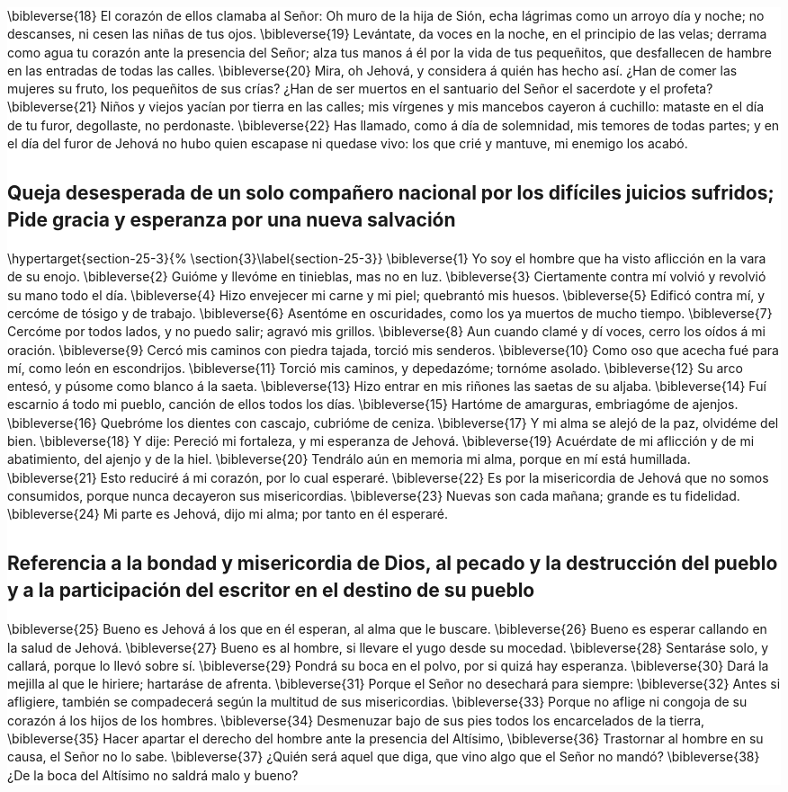 \bibleverse{18} El corazón de ellos clamaba al Señor: Oh muro de la hija de Sión, echa lágrimas como un arroyo día y noche; no descanses, ni cesen las niñas de tus ojos. 
\bibleverse{19} Levántate, da voces en la noche, en el principio de las velas; derrama como agua tu corazón ante la presencia del Señor; alza tus manos á él por la vida de tus pequeñitos, que desfallecen de hambre en las entradas de todas las calles. 
\bibleverse{20} Mira, oh Jehová, y considera á quién has hecho así. ¿Han de comer las mujeres su fruto, los pequeñitos de sus crías? ¿Han de ser muertos en el santuario del Señor el sacerdote y el profeta? 
\bibleverse{21} Niños y viejos yacían por tierra en las calles; mis vírgenes y mis mancebos cayeron á cuchillo: mataste en el día de tu furor, degollaste, no perdonaste. 
\bibleverse{22} Has llamado, como á día de solemnidad, mis temores de todas partes; y en el día del furor de Jehová no hubo quien escapase ni quedase vivo: los que crié y mantuve, mi enemigo los acabó. 

## Queja desesperada de un solo compañero nacional por los difíciles juicios sufridos; Pide gracia y esperanza por una nueva salvación
\hypertarget{section-25-3}{%
\section{3}\label{section-25-3}}
\bibleverse{1} Yo soy el hombre que ha visto aflicción en la vara de su enojo. 
\bibleverse{2} Guióme y llevóme en tinieblas, mas no en luz. 
\bibleverse{3} Ciertamente contra mí volvió y revolvió su mano todo el día. 
\bibleverse{4} Hizo envejecer mi carne y mi piel; quebrantó mis huesos. 
\bibleverse{5} Edificó contra mí, y cercóme de tósigo y de trabajo. 
\bibleverse{6} Asentóme en oscuridades, como los ya muertos de mucho tiempo. 
\bibleverse{7} Cercóme por todos lados, y no puedo salir; agravó mis grillos. 
\bibleverse{8} Aun cuando clamé y dí voces, cerro los oídos á mi oración. 
\bibleverse{9} Cercó mis caminos con piedra tajada, torció mis senderos. 
\bibleverse{10} Como oso que acecha fué para mí, como león en escondrijos. 
\bibleverse{11} Torció mis caminos, y depedazóme; tornóme asolado. 
\bibleverse{12} Su arco entesó, y púsome como blanco á la saeta. 
\bibleverse{13} Hizo entrar en mis riñones las saetas de su aljaba. 
\bibleverse{14} Fuí escarnio á todo mi pueblo, canción de ellos todos los días. 
\bibleverse{15} Hartóme de amarguras, embriagóme de ajenjos. 
\bibleverse{16} Quebróme los dientes con cascajo, cubrióme de ceniza. 
\bibleverse{17} Y mi alma se alejó de la paz, olvidéme del bien. 
\bibleverse{18} Y dije: Pereció mi fortaleza, y mi esperanza de Jehová. 
\bibleverse{19} Acuérdate de mi aflicción y de mi abatimiento, del ajenjo y de la hiel. 
\bibleverse{20} Tendrálo aún en memoria mi alma, porque en mí está humillada. 
\bibleverse{21} Esto reduciré á mi corazón, por lo cual esperaré. 
\bibleverse{22} Es por la misericordia de Jehová que no somos consumidos, porque nunca decayeron sus misericordias. 
\bibleverse{23} Nuevas son cada mañana; grande es tu fidelidad. 
\bibleverse{24} Mi parte es Jehová, dijo mi alma; por tanto en él esperaré.

## Referencia a la bondad y misericordia de Dios, al pecado y la destrucción del pueblo y a la participación del escritor en el destino de su pueblo
 
\bibleverse{25} Bueno es Jehová á los que en él esperan, al alma que le buscare. 
\bibleverse{26} Bueno es esperar callando en la salud de Jehová. 
\bibleverse{27} Bueno es al hombre, si llevare el yugo desde su mocedad. 
\bibleverse{28} Sentaráse solo, y callará, porque lo llevó sobre sí. 
\bibleverse{29} Pondrá su boca en el polvo, por si quizá hay esperanza. 
\bibleverse{30} Dará la mejilla al que le hiriere; hartaráse de afrenta. 
\bibleverse{31} Porque el Señor no desechará para siempre: 
\bibleverse{32} Antes si afligiere, también se compadecerá según la multitud de sus misericordias. 
\bibleverse{33} Porque no aflige ni congoja de su corazón á los hijos de los hombres. 
\bibleverse{34} Desmenuzar bajo de sus pies todos los encarcelados de la tierra, 
\bibleverse{35} Hacer apartar el derecho del hombre ante la presencia del Altísimo, 
\bibleverse{36} Trastornar al hombre en su causa, el Señor no lo sabe. 
\bibleverse{37} ¿Quién será aquel que diga, que vino algo que el Señor no mandó? 
\bibleverse{38} ¿De la boca del Altísimo no saldrá malo y bueno? 